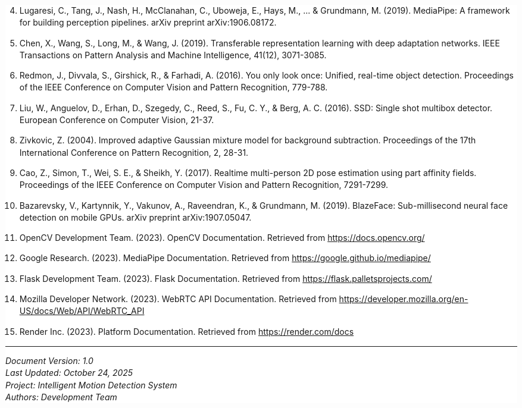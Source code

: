 4. Lugaresi, C., Tang, J., Nash, H., McClanahan, C., Uboweja, E., Hays, M., ... & Grundmann, M. (2019). MediaPipe: A framework for building perception pipelines. arXiv preprint arXiv:1906.08172.

5. Chen, X., Wang, S., Long, M., & Wang, J. (2019). Transferable representation learning with deep adaptation networks. IEEE Transactions on Pattern Analysis and Machine Intelligence, 41(12), 3071-3085.

6. Redmon, J., Divvala, S., Girshick, R., & Farhadi, A. (2016). You only look once: Unified, real-time object detection. Proceedings of the IEEE Conference on Computer Vision and Pattern Recognition, 779-788.

7. Liu, W., Anguelov, D., Erhan, D., Szegedy, C., Reed, S., Fu, C. Y., & Berg, A. C. (2016). SSD: Single shot multibox detector. European Conference on Computer Vision, 21-37.

8. Zivkovic, Z. (2004). Improved adaptive Gaussian mixture model for background subtraction. Proceedings of the 17th International Conference on Pattern Recognition, 2, 28-31.

9. Cao, Z., Simon, T., Wei, S. E., & Sheikh, Y. (2017). Realtime multi-person 2D pose estimation using part affinity fields. Proceedings of the IEEE Conference on Computer Vision and Pattern Recognition, 7291-7299.

10. Bazarevsky, V., Kartynnik, Y., Vakunov, A., Raveendran, K., & Grundmann, M. (2019). BlazeFace: Sub-millisecond neural face detection on mobile GPUs. arXiv preprint arXiv:1907.05047.

11. OpenCV Development Team. (2023). OpenCV Documentation. Retrieved from https://docs.opencv.org/

12. Google Research. (2023). MediaPipe Documentation. Retrieved from https://google.github.io/mediapipe/

13. Flask Development Team. (2023). Flask Documentation. Retrieved from https://flask.palletsprojects.com/

14. Mozilla Developer Network. (2023). WebRTC API Documentation. Retrieved from https://developer.mozilla.org/en-US/docs/Web/API/WebRTC_API

15. Render Inc. (2023). Platform Documentation. Retrieved from https://render.com/docs

---

*Document Version: 1.0*  
*Last Updated: October 24, 2025*  
*Project: Intelligent Motion Detection System*  
*Authors: Development Team*
